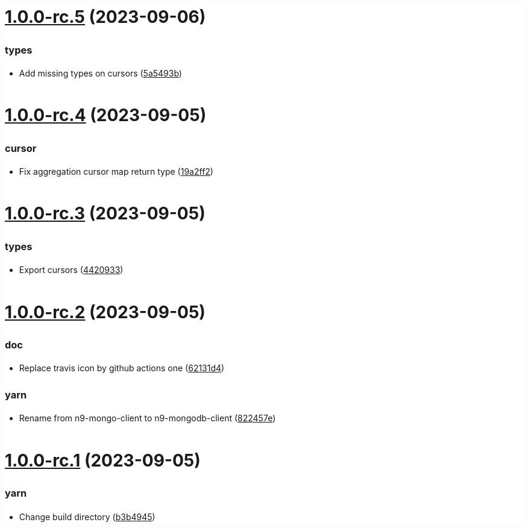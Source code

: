 # [1.0.0-rc.5](https://github.com/neo9/n9-mongodb-client/compare/1.0.0-rc.4...1.0.0-rc.5) (2023-09-06)


### types

* Add missing types on cursors ([5a5493b](https://github.com/neo9/n9-mongodb-client/commit/5a5493b172335a38f1c177057cdbbec2253e63a8))

# [1.0.0-rc.4](https://github.com/neo9/n9-mongodb-client/compare/1.0.0-rc.3...1.0.0-rc.4) (2023-09-05)


### cursor

* Fix aggregation cursor map return type ([19a2ff2](https://github.com/neo9/n9-mongodb-client/commit/19a2ff277c61cff3a1caba278833b9ab335612e3))

# [1.0.0-rc.3](https://github.com/neo9/n9-mongodb-client/compare/1.0.0-rc.2...1.0.0-rc.3) (2023-09-05)


### types

* Export cursors ([4420933](https://github.com/neo9/n9-mongodb-client/commit/44209337f424bad7ec8d2048ccdc0be35a86a602))

# [1.0.0-rc.2](https://github.com/neo9/n9-mongodb-client/compare/1.0.0-rc.1...1.0.0-rc.2) (2023-09-05)


### doc

* Replace travis icon by github actions one ([62131d4](https://github.com/neo9/n9-mongodb-client/commit/62131d473d87d1b0540158e994541846e0476838))

### yarn

* Rename from n9-mongo-client to n9-mongodb-client ([822457e](https://github.com/neo9/n9-mongodb-client/commit/822457ecd0b0b236217de0b02514745ab3d80978))

# [1.0.0-rc.1](https://github.com/neo9/n9-mongodb-client/compare/1.0.0-rc.0...1.0.0-rc.1) (2023-09-05)


### yarn

* Change build directory ([b3b4945](https://github.com/neo9/n9-mongodb-client/commit/b3b49450c06a687d4d2e6378aa5781c119beb903))
